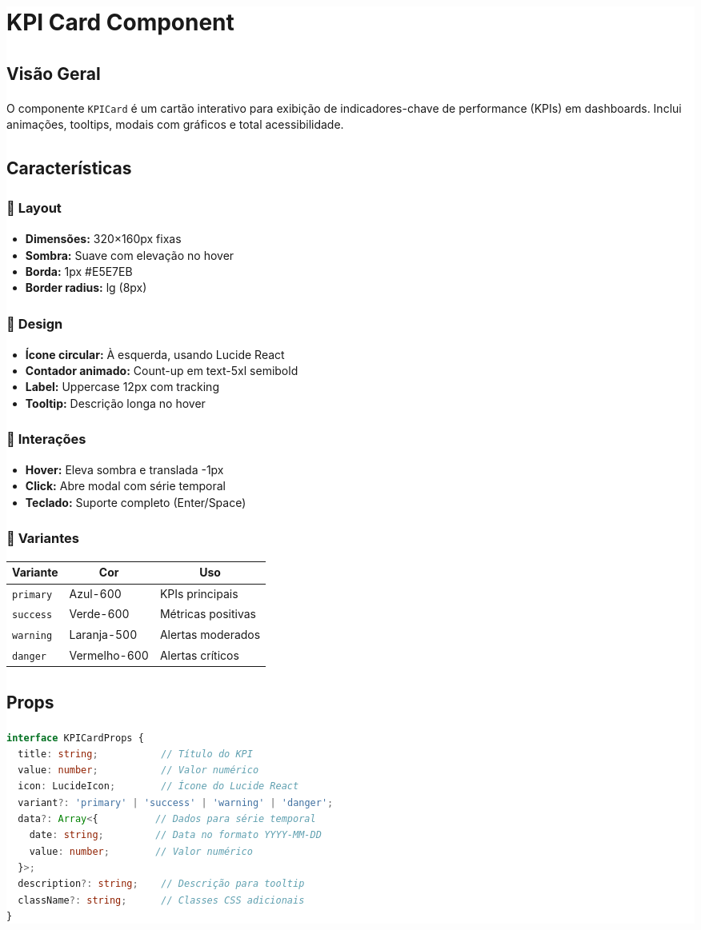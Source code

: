 # KPI Card Component

## Visão Geral

O componente `KPICard` é um cartão interativo para exibição de indicadores-chave de performance (KPIs) em dashboards. Inclui animações, tooltips, modais com gráficos e total acessibilidade.

## Características

### 📐 **Layout**
- **Dimensões:** 320×160px fixas
- **Sombra:** Suave com elevação no hover
- **Borda:** 1px #E5E7EB
- **Border radius:** lg (8px)

### 🎨 **Design**
- **Ícone circular:** À esquerda, usando Lucide React
- **Contador animado:** Count-up em text-5xl semibold
- **Label:** Uppercase 12px com tracking
- **Tooltip:** Descrição longa no hover

### 🎯 **Interações**
- **Hover:** Eleva sombra e translada -1px
- **Click:** Abre modal com série temporal
- **Teclado:** Suporte completo (Enter/Space)

### 🎨 **Variantes**
| Variante | Cor | Uso |
|----------|-----|-----|
| `primary` | Azul-600 | KPIs principais |
| `success` | Verde-600 | Métricas positivas |
| `warning` | Laranja-500 | Alertas moderados |
| `danger` | Vermelho-600 | Alertas críticos |

## Props

```typescript
interface KPICardProps {
  title: string;           // Título do KPI
  value: number;           // Valor numérico
  icon: LucideIcon;        // Ícone do Lucide React
  variant?: 'primary' | 'success' | 'warning' | 'danger';
  data?: Array<{          // Dados para série temporal
    date: string;         // Data no formato YYYY-MM-DD
    value: number;        // Valor numérico
  }>;
  description?: string;    // Descrição para tooltip
  className?: string;      // Classes CSS adicionais
}
```
